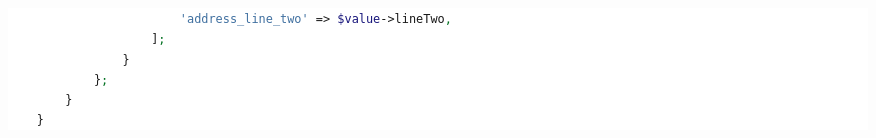 ```php
                        'address_line_two' => $value->lineTwo,
                    ];
                }
            };
        }
    }
```
